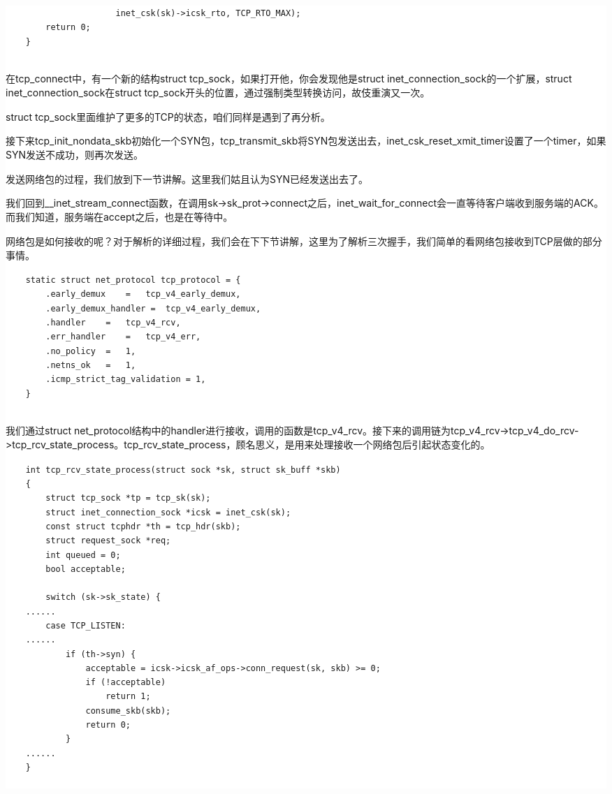 ```
    				  inet_csk(sk)->icsk_rto, TCP_RTO_MAX);
    	return 0;
    }
    

```

在tcp\_connect中，有一个新的结构struct tcp\_sock，如果打开他，你会发现他是struct inet\_connection\_sock的一个扩展，struct inet\_connection\_sock在struct tcp\_sock开头的位置，通过强制类型转换访问，故伎重演又一次。

struct tcp\_sock里面维护了更多的TCP的状态，咱们同样是遇到了再分析。

接下来tcp\_init\_nondata\_skb初始化一个SYN包，tcp\_transmit\_skb将SYN包发送出去，inet\_csk\_reset\_xmit\_timer设置了一个timer，如果SYN发送不成功，则再次发送。

发送网络包的过程，我们放到下一节讲解。这里我们姑且认为SYN已经发送出去了。

我们回到\_\_inet\_stream\_connect函数，在调用sk->sk\_prot->connect之后，inet\_wait\_for\_connect会一直等待客户端收到服务端的ACK。而我们知道，服务端在accept之后，也是在等待中。

网络包是如何接收的呢？对于解析的详细过程，我们会在下下节讲解，这里为了解析三次握手，我们简单的看网络包接收到TCP层做的部分事情。

```
    static struct net_protocol tcp_protocol = {
    	.early_demux	=	tcp_v4_early_demux,
    	.early_demux_handler =  tcp_v4_early_demux,
    	.handler	=	tcp_v4_rcv,
    	.err_handler	=	tcp_v4_err,
    	.no_policy	=	1,
    	.netns_ok	=	1,
    	.icmp_strict_tag_validation = 1,
    }
    

```

我们通过struct net\_protocol结构中的handler进行接收，调用的函数是tcp\_v4\_rcv。接下来的调用链为tcp\_v4\_rcv->tcp\_v4\_do\_rcv->tcp\_rcv\_state\_process。tcp\_rcv\_state\_process，顾名思义，是用来处理接收一个网络包后引起状态变化的。

```
    int tcp_rcv_state_process(struct sock *sk, struct sk_buff *skb)
    {
    	struct tcp_sock *tp = tcp_sk(sk);
    	struct inet_connection_sock *icsk = inet_csk(sk);
    	const struct tcphdr *th = tcp_hdr(skb);
    	struct request_sock *req;
    	int queued = 0;
    	bool acceptable;
    
    	switch (sk->sk_state) {
    ......
    	case TCP_LISTEN:
    ......
    		if (th->syn) {
    			acceptable = icsk->icsk_af_ops->conn_request(sk, skb) >= 0;
    			if (!acceptable)
    				return 1;
    			consume_skb(skb);
    			return 0;
    		}
    ......
    }
    

```
